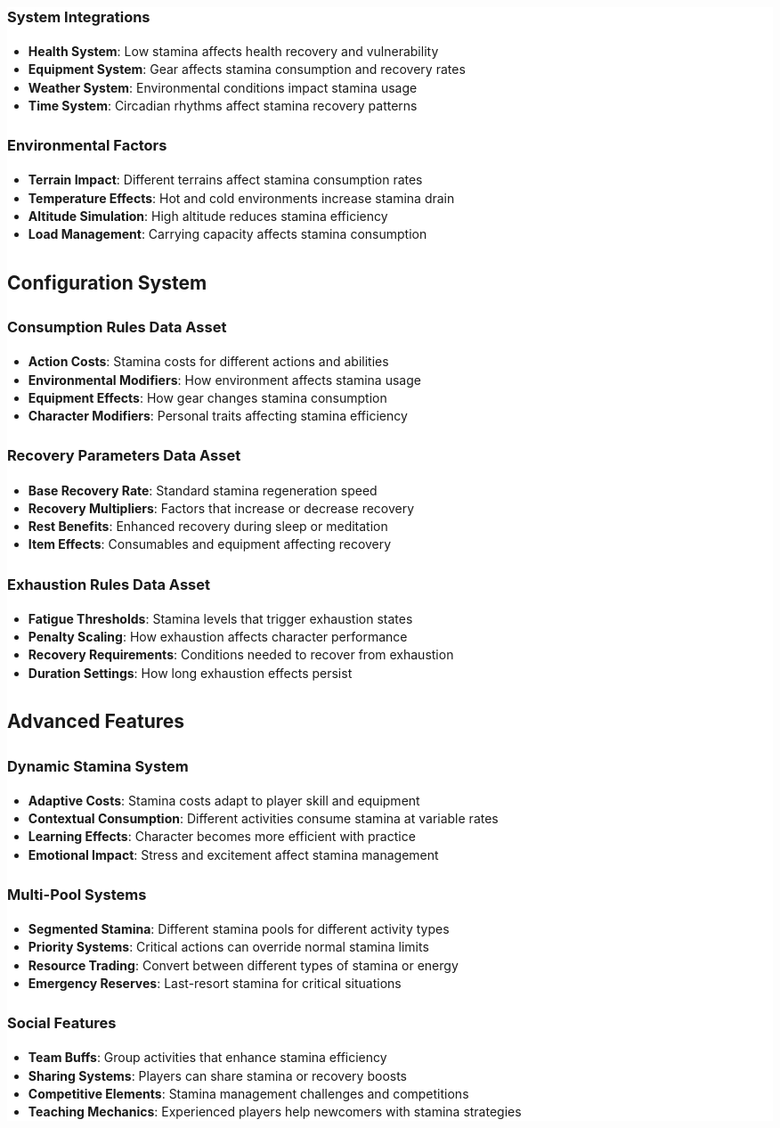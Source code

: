 ### System Integrations
- **Health System**: Low stamina affects health recovery and vulnerability
- **Equipment System**: Gear affects stamina consumption and recovery rates
- **Weather System**: Environmental conditions impact stamina usage
- **Time System**: Circadian rhythms affect stamina recovery patterns

### Environmental Factors
- **Terrain Impact**: Different terrains affect stamina consumption rates
- **Temperature Effects**: Hot and cold environments increase stamina drain
- **Altitude Simulation**: High altitude reduces stamina efficiency
- **Load Management**: Carrying capacity affects stamina consumption

## Configuration System

### Consumption Rules Data Asset
- **Action Costs**: Stamina costs for different actions and abilities
- **Environmental Modifiers**: How environment affects stamina usage
- **Equipment Effects**: How gear changes stamina consumption
- **Character Modifiers**: Personal traits affecting stamina efficiency

### Recovery Parameters Data Asset
- **Base Recovery Rate**: Standard stamina regeneration speed
- **Recovery Multipliers**: Factors that increase or decrease recovery
- **Rest Benefits**: Enhanced recovery during sleep or meditation
- **Item Effects**: Consumables and equipment affecting recovery

### Exhaustion Rules Data Asset
- **Fatigue Thresholds**: Stamina levels that trigger exhaustion states
- **Penalty Scaling**: How exhaustion affects character performance
- **Recovery Requirements**: Conditions needed to recover from exhaustion
- **Duration Settings**: How long exhaustion effects persist

## Advanced Features

### Dynamic Stamina System
- **Adaptive Costs**: Stamina costs adapt to player skill and equipment
- **Contextual Consumption**: Different activities consume stamina at variable rates
- **Learning Effects**: Character becomes more efficient with practice
- **Emotional Impact**: Stress and excitement affect stamina management

### Multi-Pool Systems
- **Segmented Stamina**: Different stamina pools for different activity types
- **Priority Systems**: Critical actions can override normal stamina limits
- **Resource Trading**: Convert between different types of stamina or energy
- **Emergency Reserves**: Last-resort stamina for critical situations

### Social Features
- **Team Buffs**: Group activities that enhance stamina efficiency
- **Sharing Systems**: Players can share stamina or recovery boosts
- **Competitive Elements**: Stamina management challenges and competitions
- **Teaching Mechanics**: Experienced players help newcomers with stamina strategies

